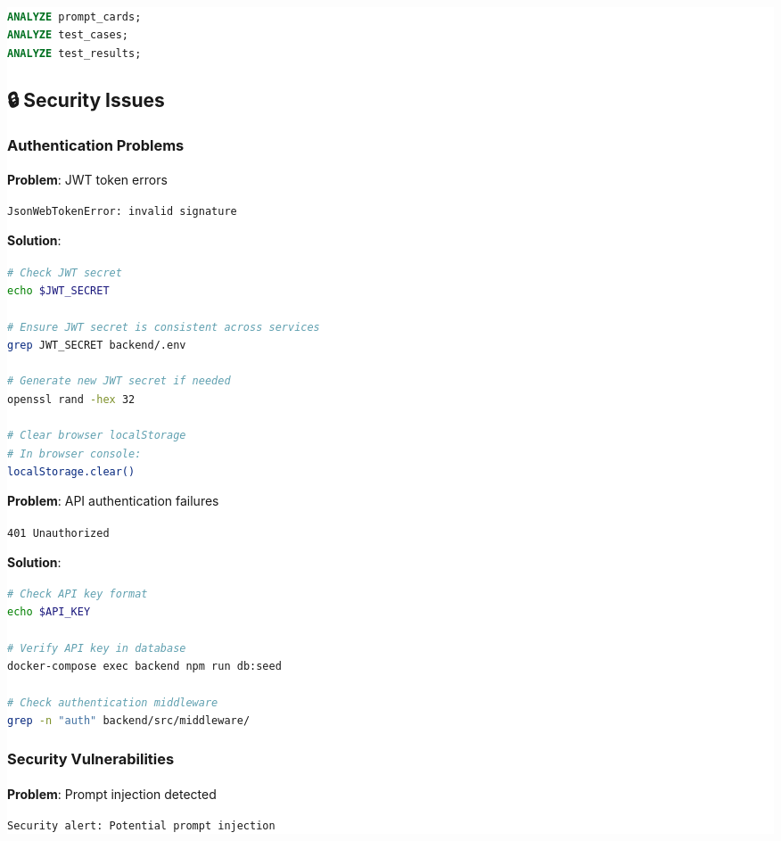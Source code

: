 ```sql
ANALYZE prompt_cards;
ANALYZE test_cases;
ANALYZE test_results;
```

## 🔒 Security Issues

### Authentication Problems

**Problem**: JWT token errors
```
JsonWebTokenError: invalid signature
```

**Solution**:
```bash
# Check JWT secret
echo $JWT_SECRET

# Ensure JWT secret is consistent across services
grep JWT_SECRET backend/.env

# Generate new JWT secret if needed
openssl rand -hex 32

# Clear browser localStorage
# In browser console:
localStorage.clear()
```

**Problem**: API authentication failures
```
401 Unauthorized
```

**Solution**:
```bash
# Check API key format
echo $API_KEY

# Verify API key in database
docker-compose exec backend npm run db:seed

# Check authentication middleware
grep -n "auth" backend/src/middleware/
```

### Security Vulnerabilities

**Problem**: Prompt injection detected
```
Security alert: Potential prompt injection
```
